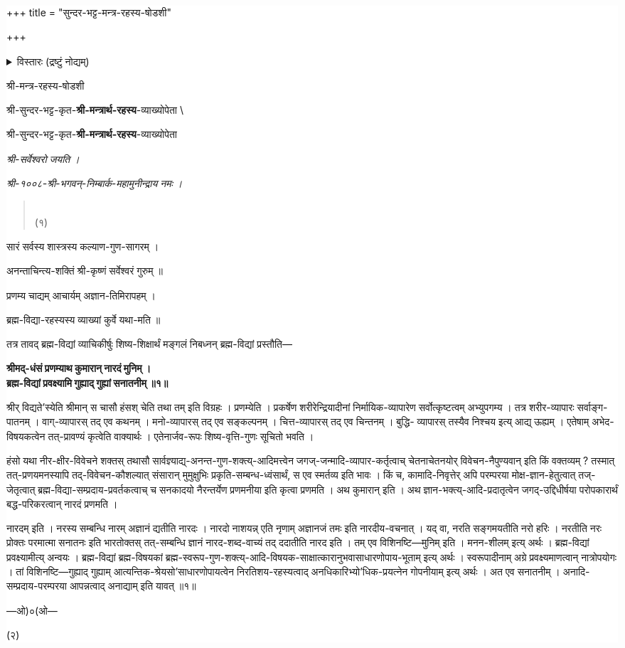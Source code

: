 +++
title = "सुन्दर-भट्ट-मन्त्र-रहस्य-षोडशी"

+++
<details><summary>विस्तारः (द्रष्टुं नोद्यम्)</summary></details>


श्री-मन्त्र-रहस्य-षोडशी

श्री-सुन्दर-भट्ट-कृत-**श्री-मन्त्रार्थ-रहस्य**-व्याख्योपेता \



श्री-सुन्दर-भट्ट-कृत-**श्री-मन्त्रार्थ-रहस्य**-व्याख्योपेता

_श्री-सर्वेश्वरो जयति ।_

_श्री-१००८-श्री-भगवन्-निम्बार्क-महामुनीन्द्राय नमः ।_
> \
(१)

सारं सर्वस्य शास्त्रस्य कल्याण-गुण-सागरम् ।

अनन्ताचिन्त्य-शक्तिं श्री-कृष्णं सर्वेश्वरं गुरुम् ॥

प्रणम्य चाद्यम् आचार्यम् अज्ञान-तिमिरापहम् ।

ब्रह्म-विद्या-रहस्यस्य व्याख्यां कुर्वे यथा-मति ॥

तत्र तावद् ब्रह्म-विद्यां व्याचिकीर्षुः शिष्य-शिक्षार्थं मङ्गलं निबध्नन् ब्रह्म-विद्यां प्रस्तौति—

**श्रीमद्-धंसं प्रणम्याथ कुमारान् नारदं मुनिम् ।  
ब्रह्म-विद्यां प्रवक्ष्यामि गुह्याद् गुह्यां सनातनीम् ॥१॥**

श्रीर् विद्यते’स्येति श्रीमान् स चासौ हंसश् चेति तथा तम् इति विग्रहः । प्रणम्येति । प्रकर्षेण शरीरेन्द्रियादीनां निर्मायिक-व्यापारेण सर्वोत्कृष्टत्वम् अभ्युपगम्य । तत्र शरीर-व्यापारः सर्वाङ्ग-पातनम् । वाग्-व्यापारस् तद् एव कथनम् । मनो-व्यापारस् तद् एव सङ्कल्पनम् । चित्त-व्यापारस् तद् एव चिन्तनम् । बुद्धि- व्यापारस् तस्यैव निश्चय इत्य् आद्य् ऊह्यम् । एतेषाम् अभेद-विषयकत्वेन तत्-प्रावण्यं कृत्वेति वाक्यार्थः । एतेनार्जव-रूपः शिष्य-वृत्ति-गुणः सूचितो भवति ।

हंसो यथा नीर-क्षीर-विवेचने शक्तस् तथासौ सार्वज्ञ्याद्य्-अनन्त-गुण-शक्त्य्-आदिमत्त्वेन जगज्-जन्मादि-व्यापार-कर्तृत्वाच् चेतनाचेतनयोर् विवेचन-नैपुण्यवान् इति किं वक्तव्यम् ? तस्मात् तत्-प्रणयमनस्यापि तद्-विवेचन-कौशल्यात् संसारान् मुमुक्षुभिः प्रकृति-सम्बन्ध-ध्वंसार्थं, स एव स्मर्तव्य इति भावः । किं च, कामादि-निवृत्तेर् अपि परम्परया मोक्ष-ज्ञान-हेतुत्वात् तज्-जेतृत्वात् ब्रह्म-विद्या-सम्प्रदाय-प्रवर्तकत्वाच् च सनकादयो नैरन्तर्येण प्रणमनीया इति कृत्वा प्रणमति । अथ कुमारान् इति । अथ ज्ञान-भक्त्य्-आदि-प्रदातृत्वेन जगद्-उद्दिधीर्षया परोपकारार्थं बद्ध-परिकरत्वान् नारदं प्रणमति । 

नारदम् इति । नरस्य सम्बन्धि नारम् अज्ञानं द्यतीति नारदः । नारदो नाशयन्न् एति नृणाम् अज्ञानजं तमः इति नारदीय-वचनात् । यद् वा, नरति सङ्गमयतीति नरो हरिः । नरतीति नरः प्रोक्तः परमात्मा सनातनः इति भारतोक्तस् तत्-सम्बन्धि ज्ञानं नारद-शब्द-वाच्यं तद् ददातीति नारद इति । तम् एव विशिनष्टि—मुनिम् इति । मनन-शीलम् इत्य् अर्थः । ब्रह्म-विद्यां प्रवक्ष्यामीत्य् अन्वयः । ब्रह्म-विद्यां ब्रह्म-विषयकां ब्रह्म-स्वरूप-गुण-शक्त्य्-आदि-विषयक-साक्षात्कारानुभवासाधारणोपाय-भूताम् इत्य् अर्थः । स्वरूपादीनाम् अग्रे प्रवक्ष्यमाणत्वान् नात्रोपयोगः । तां विशिनष्टि—गुह्याद् गुह्याम् आत्यन्तिक-श्रेयसो’साधारणोपायत्वेन निरतिशय-रहस्यत्वाद् अनधिकारिभ्यो’धिक-प्रयत्नेन गोपनीयाम् इत्य् अर्थः । अत एव सनातनीम् । अनादि-सम्प्रदाय-परम्परया आपन्नत्वाद् अनाद्याम् इति यावत् ॥१॥

—ओ)०(ओ—

(२) 
